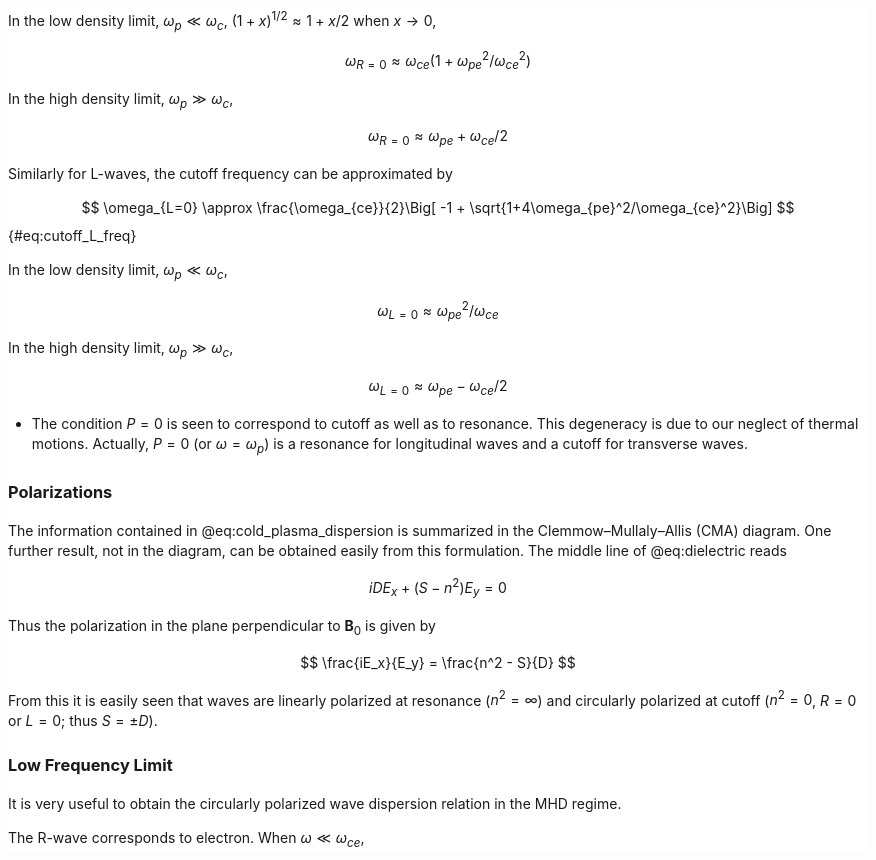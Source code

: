 In the low density limit, $\omega_p\ll\omega_c$, $(1+x)^{1/2}\approx 1+x/2$ when $x\rightarrow 0$,

$$
\omega_{R=0} \approx \omega_{ce}(1+\omega_{pe}^2/\omega_{ce}^2)
$$

In the high density limit, $\omega_p\gg\omega_c$,

$$
\omega_{R=0} \approx \omega_{pe} + \omega_{ce}/2
$$

Similarly for L-waves, the cutoff frequency can be approximated by

$$
\omega_{L=0} \approx \frac{\omega_{ce}}{2}\Big[ -1 + \sqrt{1+4\omega_{pe}^2/\omega_{ce}^2}\Big]
$$ {#eq:cutoff_L_freq}

In the low density limit, $\omega_p\ll\omega_c$,

$$
\omega_{L=0} \approx \omega_{pe}^2/\omega_{ce}
$$

In the high density limit, $\omega_p\gg\omega_c$,

$$
\omega_{L=0} \approx \omega_{pe} - \omega_{ce}/2
$$

* The condition $P = 0$ is seen to correspond to cutoff as well as to resonance. This degeneracy is due to our neglect of thermal motions. Actually, $P = 0$ (or $\omega = \omega_p$) is a resonance for longitudinal waves and a cutoff for transverse waves.

### Polarizations

The information contained in @eq:cold_plasma_dispersion is summarized in the Clemmow–Mullaly–Allis (CMA) diagram. One further result, not in the diagram, can be obtained easily from this formulation. The middle line of @eq:dielectric reads

$$
iDE_x + (S-n^2)E_y = 0
$$

Thus the polarization in the plane perpendicular to $\mathbf{B}_0$ is given by

$$
\frac{iE_x}{E_y} = \frac{n^2 - S}{D}
$$

From this it is easily seen that waves are linearly polarized at resonance ($n^2=\infty$) and circularly polarized at cutoff ($n^2 = 0$, $R = 0$ or $L = 0$; thus $S = \pm D$).

### Low Frequency Limit

It is very useful to obtain the circularly polarized wave dispersion relation in the MHD regime.

The R-wave corresponds to electron. When $\omega\ll\omega_{ce}$,
